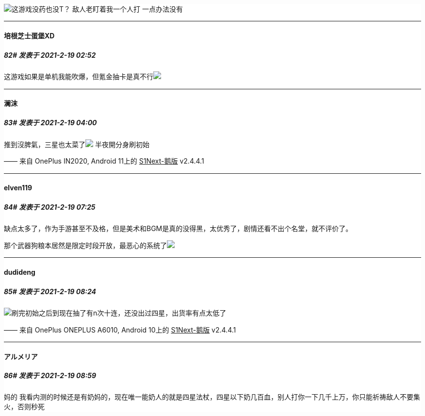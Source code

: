 
<img src="https://static.saraba1st.com/image/smiley/face2017/001.png" referrerpolicy="no-referrer">这游戏没药也没T？ 敌人老盯着我一个人打 一点办法没有


-----

####  培根芝士蛋堡XD  
##### 82#       发表于 2021-2-19 02:52


这游戏如果是单机我能吹爆，但氪金抽卡是真不行<img src="https://static.saraba1st.com/image/smiley/face2017/001.png" referrerpolicy="no-referrer">


-----

####  澜沫  
##### 83#       发表于 2021-2-19 04:00


推到沒脾氣，三星也太菜了<img src="https://static.saraba1st.com/image/smiley/face2017/004.gif" referrerpolicy="no-referrer">
半夜開分身刷初始

—— 来自 OnePlus IN2020, Android 11上的 [S1Next-鹅版](https://github.com/ykrank/S1-Next/releases) v2.4.4.1


-----

####  elven119  
##### 84#       发表于 2021-2-19 07:25


缺点太多了，作为手游甚至不及格，但是美术和BGM是真的没得黑，太优秀了，剧情还看不出个名堂，就不评价了。


那个武器狗粮本居然是限定时段开放，最恶心的系统了<img src="https://static.saraba1st.com/image/smiley/face2017/067.png" referrerpolicy="no-referrer">


-----

####  dudideng  
##### 85#       发表于 2021-2-19 08:24


<img src="https://static.saraba1st.com/image/smiley/face2017/003.png" referrerpolicy="no-referrer">刷完初始之后到现在抽了有n次十连，还没出过四星，出货率有点太低了

—— 来自 OnePlus ONEPLUS A6010, Android 10上的 [S1Next-鹅版](https://github.com/ykrank/S1-Next/releases) v2.4.4.1


-----

####  アルメリア  
##### 86#       发表于 2021-2-19 08:59


妈的 我看内测的时候还是有奶妈的，现在唯一能奶人的就是四星法杖，四星以下奶几百血，别人打你一下几千上万，你只能祈祷敌人不要集火，否则秒死

